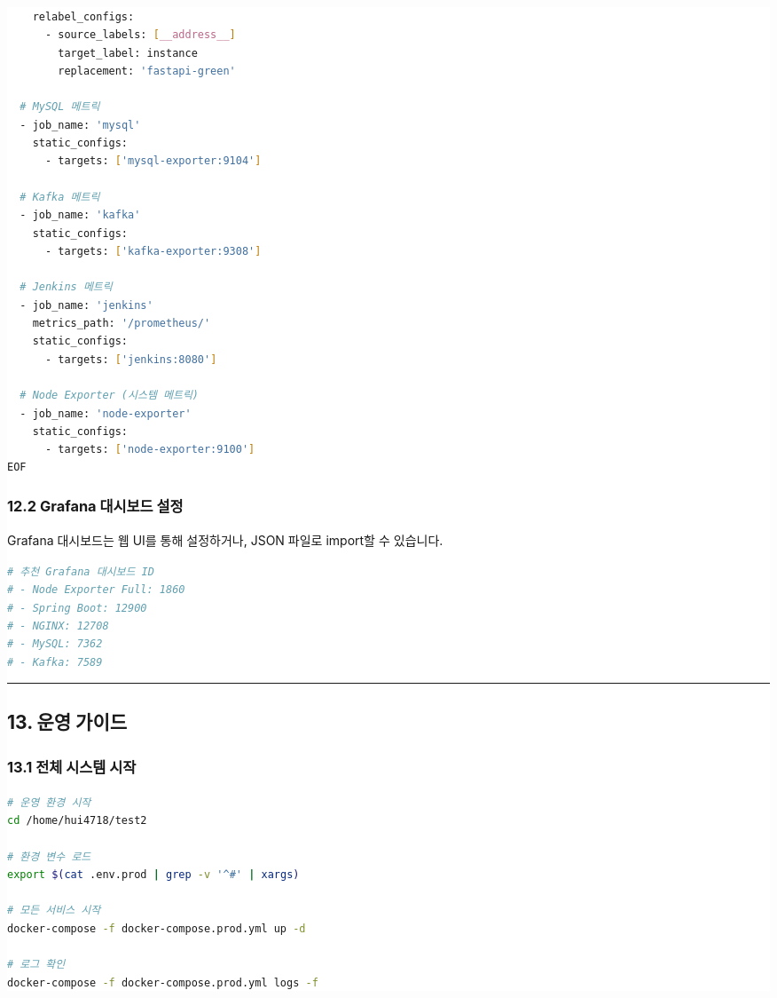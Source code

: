 ```bash
    relabel_configs:
      - source_labels: [__address__]
        target_label: instance
        replacement: 'fastapi-green'

  # MySQL 메트릭
  - job_name: 'mysql'
    static_configs:
      - targets: ['mysql-exporter:9104']

  # Kafka 메트릭
  - job_name: 'kafka'
    static_configs:
      - targets: ['kafka-exporter:9308']

  # Jenkins 메트릭
  - job_name: 'jenkins'
    metrics_path: '/prometheus/'
    static_configs:
      - targets: ['jenkins:8080']

  # Node Exporter (시스템 메트릭)
  - job_name: 'node-exporter'
    static_configs:
      - targets: ['node-exporter:9100']
EOF
```

### 12.2 Grafana 대시보드 설정

Grafana 대시보드는 웹 UI를 통해 설정하거나, JSON 파일로 import할 수 있습니다.

```bash
# 추천 Grafana 대시보드 ID
# - Node Exporter Full: 1860
# - Spring Boot: 12900
# - NGINX: 12708
# - MySQL: 7362
# - Kafka: 7589
```

---

## 13. 운영 가이드

### 13.1 전체 시스템 시작

```bash
# 운영 환경 시작
cd /home/hui4718/test2

# 환경 변수 로드
export $(cat .env.prod | grep -v '^#' | xargs)

# 모든 서비스 시작
docker-compose -f docker-compose.prod.yml up -d

# 로그 확인
docker-compose -f docker-compose.prod.yml logs -f
```
